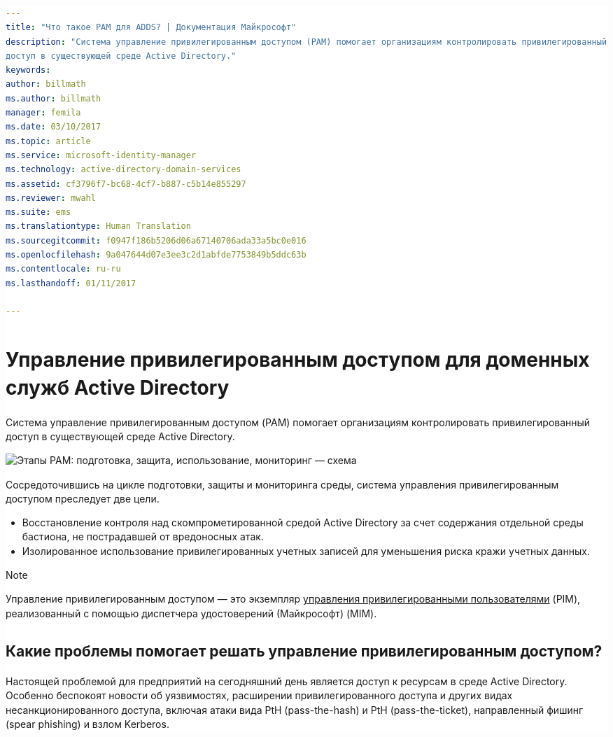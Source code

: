```yaml
---
title: "Что такое PAM для ADDS? | Документация Майкрософт"
description: "Система управление привилегированным доступом (PAM) помогает организациям контролировать привилегированный доступ в существующей среде Active Directory."
keywords: 
author: billmath
ms.author: billmath
manager: femila
ms.date: 03/10/2017
ms.topic: article
ms.service: microsoft-identity-manager
ms.technology: active-directory-domain-services
ms.assetid: cf3796f7-bc68-4cf7-b887-c5b14e855297
ms.reviewer: mwahl
ms.suite: ems
ms.translationtype: Human Translation
ms.sourcegitcommit: f0947f186b5206d06a67140706ada33a5bc0e016
ms.openlocfilehash: 9a047644d07e3ee3c2d1abfde7753849b5ddc63b
ms.contentlocale: ru-ru
ms.lasthandoff: 01/11/2017

---
```


<a id="privileged-access-management-for-active-directory-domain-services" class="xliff"></a>
# Управление привилегированным доступом для доменных служб Active Directory
Система управление привилегированным доступом (PAM) помогает организациям контролировать привилегированный доступ в существующей среде Active Directory.

![Этапы PAM: подготовка, защита, использование, мониторинг — схема](media/MIM_PIM_SetupProcess.png)

Сосредоточившись на цикле подготовки, защиты и мониторинга среды, система управления привилегированным доступом преследует две цели.

- Восстановление контроля над скомпрометированной средой Active Directory за счет содержания отдельной среды бастиона, не пострадавшей от вредоносных атак.  
- Изолированное использование привилегированных учетных записей для уменьшения риска кражи учетных данных.

> [!NOTE]
> Управление привилегированным доступом — это экземпляр [управления привилегированными пользователями](https://azure.microsoft.com/documentation/articles/active-directory-privileged-identity-management-configure/) (PIM), реализованный с помощью диспетчера удостоверений (Майкрософт) (MIM).

<a id="what-problems-does-pam-help-solve" class="xliff"></a>
## Какие проблемы помогает решать управление привилегированным доступом?
Настоящей проблемой для предприятий на сегодняшний день является доступ к ресурсам в среде Active Directory. Особенно беспокоят новости об уязвимостях, расширении привилегированного доступа и других видах несанкционированного доступа, включая атаки вида PtH (pass-the-hash) и PtH (pass-the-ticket), направленный фишинг (spear phishing) и взлом Kerberos.
